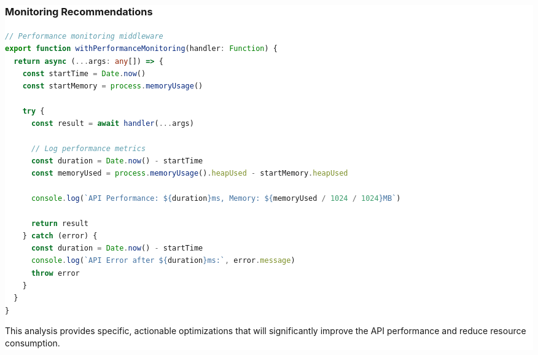 ### Monitoring Recommendations

```typescript
// Performance monitoring middleware
export function withPerformanceMonitoring(handler: Function) {
  return async (...args: any[]) => {
    const startTime = Date.now()
    const startMemory = process.memoryUsage()
    
    try {
      const result = await handler(...args)
      
      // Log performance metrics
      const duration = Date.now() - startTime
      const memoryUsed = process.memoryUsage().heapUsed - startMemory.heapUsed
      
      console.log(`API Performance: ${duration}ms, Memory: ${memoryUsed / 1024 / 1024}MB`)
      
      return result
    } catch (error) {
      const duration = Date.now() - startTime
      console.log(`API Error after ${duration}ms:`, error.message)
      throw error
    }
  }
}
```

This analysis provides specific, actionable optimizations that will significantly improve the API performance and reduce resource consumption.